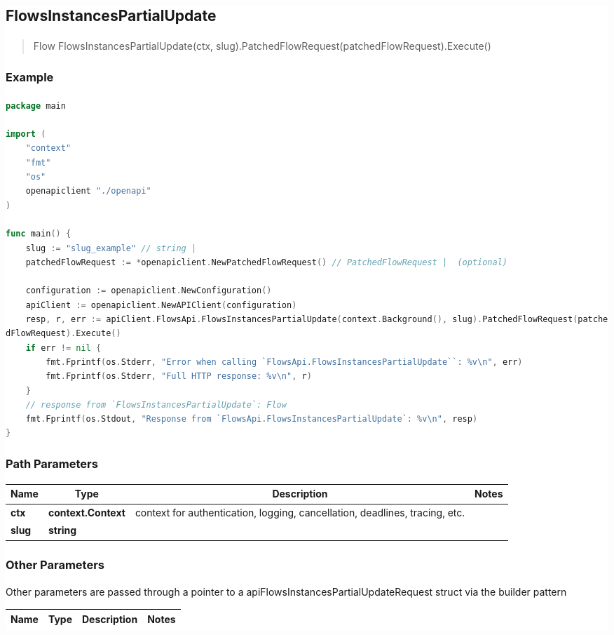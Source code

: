 ## FlowsInstancesPartialUpdate

> Flow FlowsInstancesPartialUpdate(ctx, slug).PatchedFlowRequest(patchedFlowRequest).Execute()





### Example

```go
package main

import (
    "context"
    "fmt"
    "os"
    openapiclient "./openapi"
)

func main() {
    slug := "slug_example" // string | 
    patchedFlowRequest := *openapiclient.NewPatchedFlowRequest() // PatchedFlowRequest |  (optional)

    configuration := openapiclient.NewConfiguration()
    apiClient := openapiclient.NewAPIClient(configuration)
    resp, r, err := apiClient.FlowsApi.FlowsInstancesPartialUpdate(context.Background(), slug).PatchedFlowRequest(patchedFlowRequest).Execute()
    if err != nil {
        fmt.Fprintf(os.Stderr, "Error when calling `FlowsApi.FlowsInstancesPartialUpdate``: %v\n", err)
        fmt.Fprintf(os.Stderr, "Full HTTP response: %v\n", r)
    }
    // response from `FlowsInstancesPartialUpdate`: Flow
    fmt.Fprintf(os.Stdout, "Response from `FlowsApi.FlowsInstancesPartialUpdate`: %v\n", resp)
}
```

### Path Parameters


Name | Type | Description  | Notes
------------- | ------------- | ------------- | -------------
**ctx** | **context.Context** | context for authentication, logging, cancellation, deadlines, tracing, etc.
**slug** | **string** |  | 

### Other Parameters

Other parameters are passed through a pointer to a apiFlowsInstancesPartialUpdateRequest struct via the builder pattern


Name | Type | Description  | Notes
------------- | ------------- | ------------- | -------------
